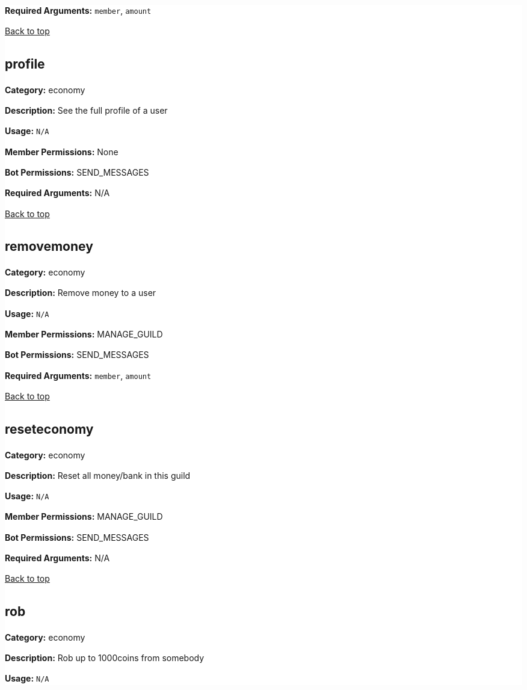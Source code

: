 **Required Arguments:** `member`, `amount`

[Back to top](#Ruky-command-list)

## profile

**Category:** economy

**Description:** See the full profile of a user

**Usage:** `N/A`

**Member Permissions:** None

**Bot Permissions:** SEND_MESSAGES

**Required Arguments:** N/A

[Back to top](#Ruky-command-list)

## removemoney

**Category:** economy

**Description:** Remove money to a user

**Usage:** `N/A`

**Member Permissions:** MANAGE_GUILD

**Bot Permissions:** SEND_MESSAGES

**Required Arguments:** `member`, `amount`

[Back to top](#Ruky-command-list)

## reseteconomy

**Category:** economy

**Description:** Reset all money/bank in this guild

**Usage:** `N/A`

**Member Permissions:** MANAGE_GUILD

**Bot Permissions:** SEND_MESSAGES

**Required Arguments:** N/A

[Back to top](#Ruky-command-list)

## rob

**Category:** economy

**Description:** Rob up to 1000coins from somebody

**Usage:** `N/A`
